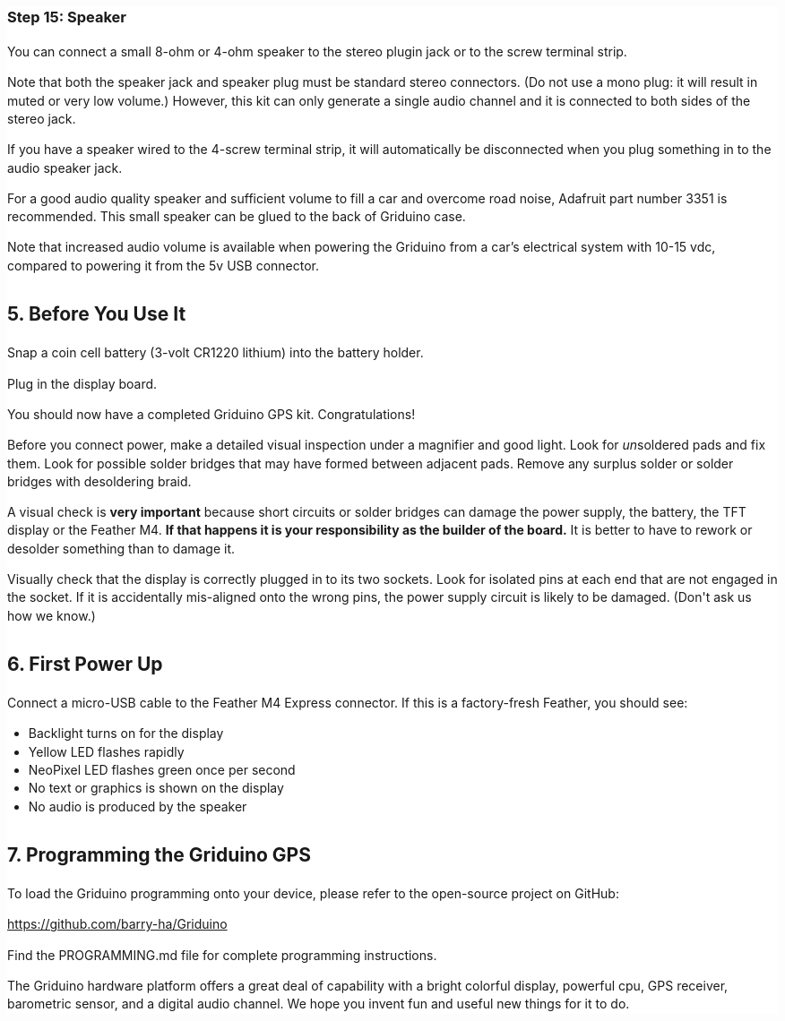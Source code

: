 <h3>Step 15: Speaker</h3>

You can connect a small 8-ohm or 4-ohm speaker to the stereo plugin jack or to the screw terminal strip.

Note that both the speaker jack and speaker plug must be standard stereo connectors. (Do not use a mono plug: it will result in muted or very low volume.) However, this kit can only generate a single audio channel and it is connected to both sides of the stereo jack.

If you have a speaker wired to the 4-screw terminal strip, it will automatically be disconnected when you plug something in to the audio speaker jack.

For a good audio quality speaker and sufficient volume to fill a car and overcome road noise, Adafruit part number 3351 is recommended. This small speaker can be glued to the back of Griduino case. 

Note that increased audio volume is available when powering the Griduino from a car’s electrical system with 10-15 vdc, compared to powering it from the 5v USB connector.

<h2>5. Before You Use It</h2>

Snap a coin cell battery (3-volt CR1220 lithium) into the battery holder.

Plug in the display board.

You should now have a completed Griduino GPS kit. Congratulations! 

Before you connect power, make a detailed visual inspection under a magnifier and good light. Look for *un*soldered pads and fix them. Look for possible solder bridges that may have formed between adjacent pads. Remove any surplus solder or solder bridges with desoldering braid. 

A visual check is **very important** because short circuits or solder bridges can damage the power supply, the battery, the TFT display or the Feather M4. **If that happens it is your responsibility as the builder of the board.** It is better to have to rework or desolder something than to damage it. 

Visually check that the display is correctly plugged in to its two sockets. Look for isolated pins at each end that are not engaged in the socket. If it is accidentally mis-aligned onto the wrong pins, the power supply circuit is likely to be damaged. (Don't ask us how we know.)

<h2>6. First Power Up</h2>

Connect a micro-USB cable to the Feather M4 Express connector. If this is a factory-fresh Feather, you should see:

* Backlight turns on for the display
* Yellow LED flashes rapidly
* NeoPixel LED flashes green once per second
* No text or graphics is shown on the display
* No audio is produced by the speaker

<h2>7. Programming the Griduino GPS</h2>


To load the Griduino programming onto your device, please refer to the open-source project on GitHub:

https://github.com/barry-ha/Griduino

Find the PROGRAMMING.md file for complete programming instructions.

The Griduino hardware platform offers a great deal of capability with a bright colorful display, powerful cpu, GPS receiver, barometric sensor, and a digital audio channel. We hope you invent fun and useful new things for it to do.
